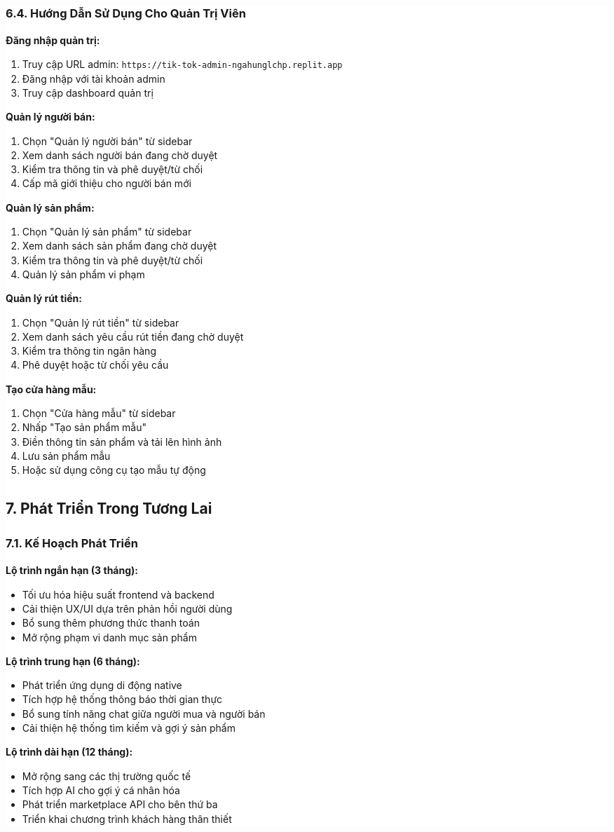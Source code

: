 ### 6.4. Hướng Dẫn Sử Dụng Cho Quản Trị Viên

**Đăng nhập quản trị:**
1. Truy cập URL admin: `https://tik-tok-admin-ngahunglchp.replit.app`
2. Đăng nhập với tài khoản admin
3. Truy cập dashboard quản trị

**Quản lý người bán:**
1. Chọn "Quản lý người bán" từ sidebar
2. Xem danh sách người bán đang chờ duyệt
3. Kiểm tra thông tin và phê duyệt/từ chối
4. Cấp mã giới thiệu cho người bán mới

**Quản lý sản phẩm:**
1. Chọn "Quản lý sản phẩm" từ sidebar
2. Xem danh sách sản phẩm đang chờ duyệt
3. Kiểm tra thông tin và phê duyệt/từ chối
4. Quản lý sản phẩm vi phạm

**Quản lý rút tiền:**
1. Chọn "Quản lý rút tiền" từ sidebar
2. Xem danh sách yêu cầu rút tiền đang chờ duyệt
3. Kiểm tra thông tin ngân hàng
4. Phê duyệt hoặc từ chối yêu cầu

**Tạo cửa hàng mẫu:**
1. Chọn "Cửa hàng mẫu" từ sidebar
2. Nhấp "Tạo sản phẩm mẫu"
3. Điền thông tin sản phẩm và tải lên hình ảnh
4. Lưu sản phẩm mẫu
5. Hoặc sử dụng công cụ tạo mẫu tự động

## 7. Phát Triển Trong Tương Lai

### 7.1. Kế Hoạch Phát Triển

**Lộ trình ngắn hạn (3 tháng):**
- Tối ưu hóa hiệu suất frontend và backend
- Cải thiện UX/UI dựa trên phản hồi người dùng
- Bổ sung thêm phương thức thanh toán
- Mở rộng phạm vi danh mục sản phẩm

**Lộ trình trung hạn (6 tháng):**
- Phát triển ứng dụng di động native
- Tích hợp hệ thống thông báo thời gian thực
- Bổ sung tính năng chat giữa người mua và người bán
- Cải thiện hệ thống tìm kiếm và gợi ý sản phẩm

**Lộ trình dài hạn (12 tháng):**
- Mở rộng sang các thị trường quốc tế
- Tích hợp AI cho gợi ý cá nhân hóa
- Phát triển marketplace API cho bên thứ ba
- Triển khai chương trình khách hàng thân thiết
